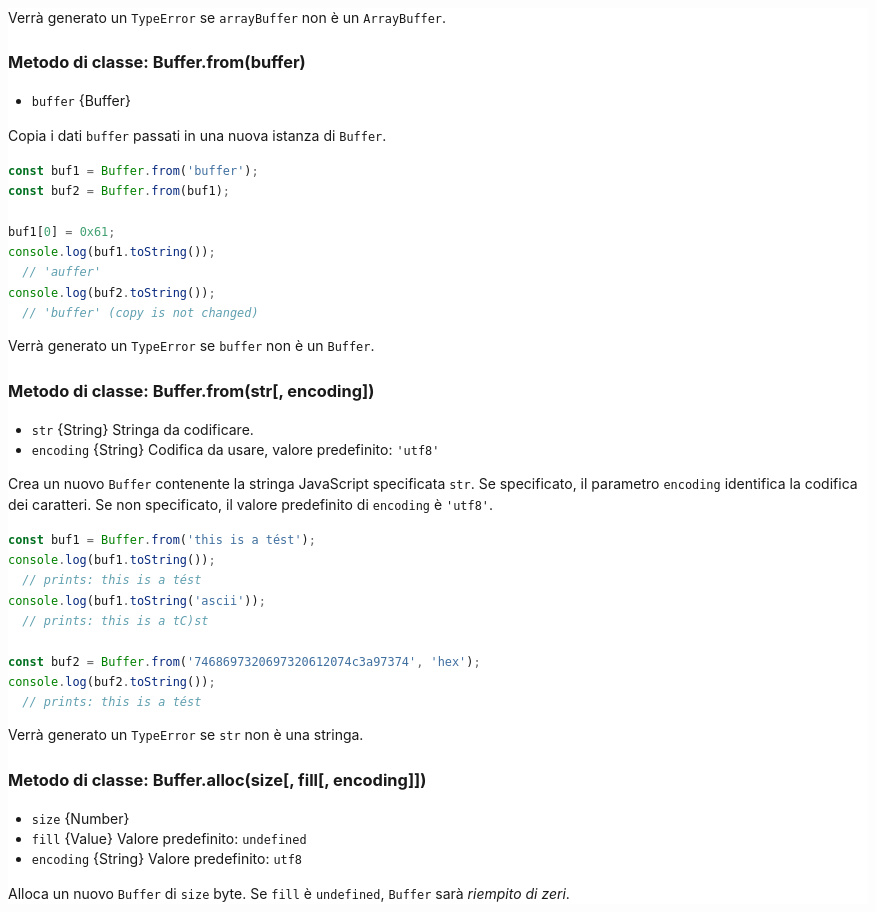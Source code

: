 Verrà generato un `TypeError` se `arrayBuffer` non è un `ArrayBuffer`.

### <a name="class-method-bufferfrombuffer"></a>Metodo di classe: Buffer.from(buffer)


* `buffer` {Buffer}

Copia i dati `buffer` passati in una nuova istanza di `Buffer`.

```js
const buf1 = Buffer.from('buffer');
const buf2 = Buffer.from(buf1);

buf1[0] = 0x61;
console.log(buf1.toString());
  // 'auffer'
console.log(buf2.toString());
  // 'buffer' (copy is not changed)
```

Verrà generato un `TypeError` se `buffer` non è un `Buffer`.

### <a name="class-method-bufferfromstr-encoding"></a>Metodo di classe: Buffer.from(str[, encoding])


* `str` {String} Stringa da codificare.
* `encoding` {String} Codifica da usare, valore predefinito: `'utf8'`

Crea un nuovo `Buffer` contenente la stringa JavaScript specificata `str`. Se specificato, il parametro `encoding` identifica la codifica dei caratteri.
Se non specificato, il valore predefinito di `encoding` è `'utf8'`.

```js
const buf1 = Buffer.from('this is a tést');
console.log(buf1.toString());
  // prints: this is a tést
console.log(buf1.toString('ascii'));
  // prints: this is a tC)st

const buf2 = Buffer.from('7468697320697320612074c3a97374', 'hex');
console.log(buf2.toString());
  // prints: this is a tést
```

Verrà generato un `TypeError` se `str` non è una stringa.

### <a name="class-method-bufferallocsize-fill-encoding"></a>Metodo di classe: Buffer.alloc(size[, fill[, encoding]])


* `size` {Number}
* `fill` {Value} Valore predefinito: `undefined`
* `encoding` {String} Valore predefinito: `utf8`

Alloca un nuovo `Buffer` di `size` byte. Se `fill` è `undefined`, `Buffer` sarà *riempito di zeri*.


[travis-image]: https://img.shields.io/travis/feross/safe-buffer/master.svg
[travis-url]: https://travis-ci.org/feross/safe-buffer
[npm-image]: https://img.shields.io/npm/v/safe-buffer.svg
[npm-url]: https://npmjs.org/package/safe-buffer
[downloads-image]: https://img.shields.io/npm/dm/safe-buffer.svg
[downloads-url]: https://npmjs.org/package/safe-buffer
[standard-image]: https://img.shields.io/badge/code_style-standard-brightgreen.svg
[standard-url]: https://standardjs.com